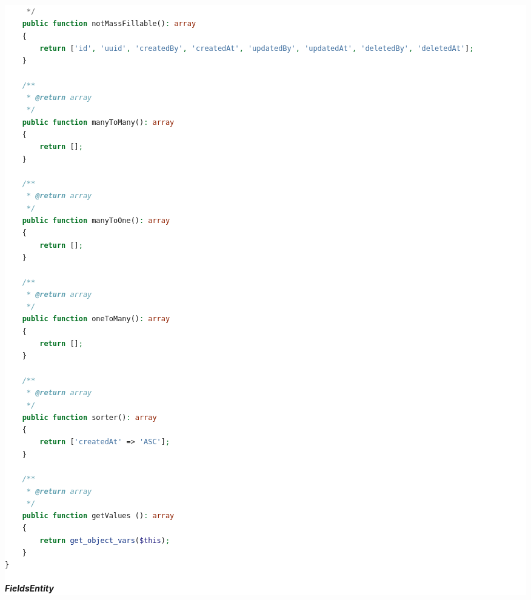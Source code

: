 ```php
     */
    public function notMassFillable(): array
    {
        return ['id', 'uuid', 'createdBy', 'createdAt', 'updatedBy', 'updatedAt', 'deletedBy', 'deletedAt'];
    }

    /**
     * @return array
     */
    public function manyToMany(): array
    {
        return [];
    }

    /**
     * @return array
     */
    public function manyToOne(): array
    {
        return [];
    }

    /**
     * @return array
     */
    public function oneToMany(): array
    {
        return [];
    }

    /**
     * @return array
     */
    public function sorter(): array
    {
        return ['createdAt' => 'ASC'];
    }

    /**
     * @return array
     */
    public function getValues (): array
    {
        return get_object_vars($this);
    }
}
```

##### FieldsEntity
